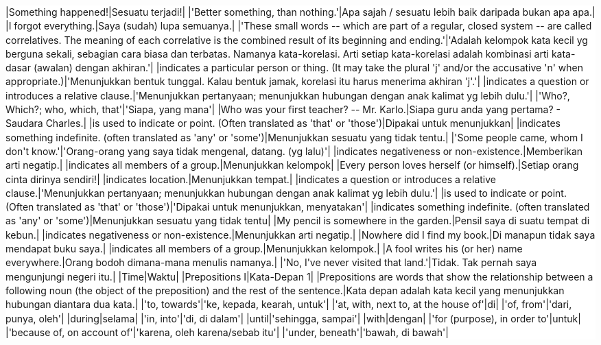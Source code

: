 |Something happened!|Sesuatu terjadi!|
|'Better something, than nothing.'|Apa sajah / sesuatu lebih baik daripada bukan apa apa.|
|I forgot everything.|Saya (sudah) lupa semuanya.|
|'These small words -- which are part of a regular, closed system -- are called correlatives. The meaning of each correlative is the combined result of its beginning and ending.'|'Adalah kelompok kata kecil yg berguna sekali, sebagian cara biasa dan terbatas. Namanya kata-korelasi. Arti setiap kata-korelasi adalah kombinasi arti kata-dasar (awalan) dengan akhiran.'|
|indicates a particular person or thing. (It may take the plural 'j' and/or the accusative 'n' when appropriate.)|'Menunjukkan bentuk tunggal. Kalau bentuk jamak, korelasi itu harus menerima akhiran 'j'.'|
|indicates a question or introduces a relative clause.|'Menunjukkan pertanyaan; menunjukkan hubungan dengan anak kalimat yg lebih dulu.'|
|'Who?, Which?; who, which, that'|'Siapa, yang mana'|
|Who was your first teacher? -- Mr. Karlo.|Siapa guru anda yang pertama? - Saudara Charles.|
|is used to indicate or point. (Often translated as 'that' or 'those')|Dipakai untuk menunjukkan|
|indicates something indefinite. (often translated as 'any' or 'some')|Menunjukkan sesuatu yang tidak tentu.|
|'Some people came, whom I don't know.'|'Orang-orang yang saya tidak mengenal, datang. (yg lalu)'|
|indicates negativeness or non-existence.|Memberikan arti negatip.|
|indicates all members of a group.|Menunjukkan kelompok|
|Every person loves herself (or himself).|Setiap orang cinta dirinya sendiri!|
|indicates location.|Menunjukkan tempat.|
|indicates a question or introduces a relative clause.|'Menunjukkan pertanyaan; menunjukkan hubungan dengan anak kalimat yg lebih dulu.'|
|is used to indicate or point. (Often translated as 'that' or 'those')|'Dipakai untuk menunjukkan, menyatakan'|
|indicates something indefinite. (often translated as 'any' or 'some')|Menunjukkan sesuatu yang tidak tentu|
|My pencil is somewhere in the garden.|Pensil saya di suatu tempat di kebun.|
|indicates negativeness or non-existence.|Menunjukkan arti negatip.|
|Nowhere did I find my book.|Di manapun tidak saya mendapat buku saya.|
|indicates all members of a group.|Menunjukkan kelompok.|
|A fool writes his (or her) name everywhere.|Orang bodoh dimana-mana menulis namanya.|
|'No, I've never visited that land.'|Tidak. Tak pernah saya mengunjungi negeri itu.|
|Time|Waktu|
|Prepositions I|Kata-Depan 1|
|Prepositions are words that show the relationship between a following noun (the object of the preposition) and the rest of the sentence.|Kata depan adalah kata kecil yang menunjukkan hubungan diantara dua kata.|
|'to, towards'|'ke, kepada, kearah, untuk'|
|'at, with, next to, at the house of'|di|
|'of, from'|'dari, punya, oleh'|
|during|selama|
|'in, into'|'di, di dalam'|
|until|'sehingga, sampai'|
|with|dengan|
|'for (purpose), in order to'|untuk|
|'because of, on account of'|'karena, oleh karena/sebab itu'|
|'under, beneath'|'bawah, di bawah'|